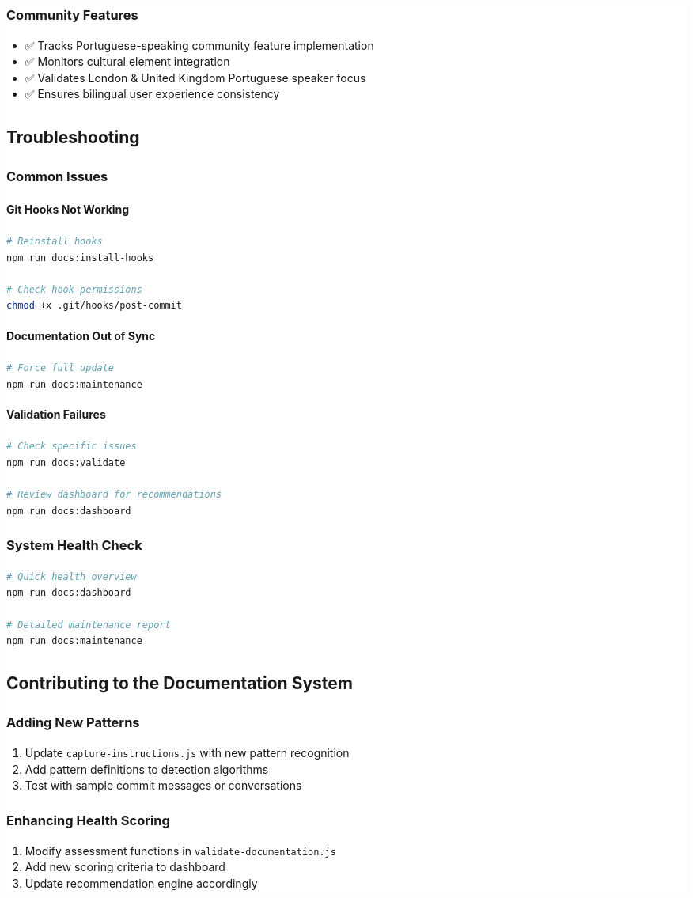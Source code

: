 ### Community Features
- ✅ Tracks Portuguese-speaking community feature implementation
- ✅ Monitors cultural element integration
- ✅ Validates London & United Kingdom Portuguese speaker focus
- ✅ Ensures bilingual user experience consistency

## Troubleshooting

### Common Issues

#### Git Hooks Not Working
```bash
# Reinstall hooks
npm run docs:install-hooks

# Check hook permissions
chmod +x .git/hooks/post-commit
```

#### Documentation Out of Sync
```bash
# Force full update
npm run docs:maintenance
```

#### Validation Failures
```bash
# Check specific issues
npm run docs:validate

# Review dashboard for recommendations
npm run docs:dashboard
```

### System Health Check
```bash
# Quick health overview
npm run docs:dashboard

# Detailed maintenance report
npm run docs:maintenance
```

## Contributing to the Documentation System

### Adding New Patterns
1. Update `capture-instructions.js` with new pattern recognition
2. Add pattern definitions to detection algorithms
3. Test with sample commit messages or conversations

### Enhancing Health Scoring
1. Modify assessment functions in `validate-documentation.js`
2. Add new scoring criteria to dashboard
3. Update recommendation engine accordingly
